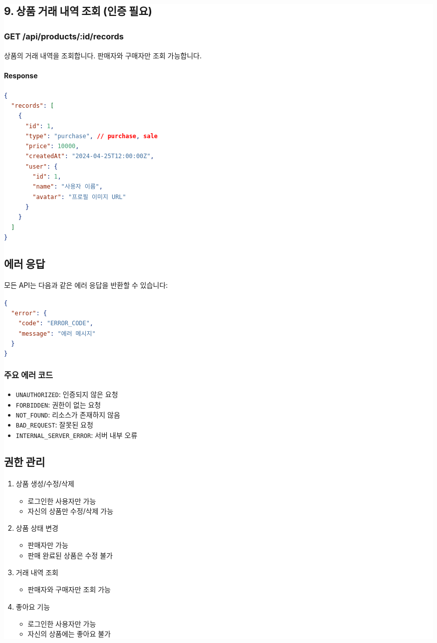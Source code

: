 ## 9. 상품 거래 내역 조회 (인증 필요)

### GET /api/products/:id/records
상품의 거래 내역을 조회합니다. 판매자와 구매자만 조회 가능합니다.

#### Response
```json
{
  "records": [
    {
      "id": 1,
      "type": "purchase", // purchase, sale
      "price": 10000,
      "createdAt": "2024-04-25T12:00:00Z",
      "user": {
        "id": 1,
        "name": "사용자 이름",
        "avatar": "프로필 이미지 URL"
      }
    }
  ]
}
```

## 에러 응답
모든 API는 다음과 같은 에러 응답을 반환할 수 있습니다:

```json
{
  "error": {
    "code": "ERROR_CODE",
    "message": "에러 메시지"
  }
}
```

### 주요 에러 코드
- `UNAUTHORIZED`: 인증되지 않은 요청
- `FORBIDDEN`: 권한이 없는 요청
- `NOT_FOUND`: 리소스가 존재하지 않음
- `BAD_REQUEST`: 잘못된 요청
- `INTERNAL_SERVER_ERROR`: 서버 내부 오류

## 권한 관리

1. 상품 생성/수정/삭제
   - 로그인한 사용자만 가능
   - 자신의 상품만 수정/삭제 가능

2. 상품 상태 변경
   - 판매자만 가능
   - 판매 완료된 상품은 수정 불가

3. 거래 내역 조회
   - 판매자와 구매자만 조회 가능

4. 좋아요 기능
   - 로그인한 사용자만 가능
   - 자신의 상품에는 좋아요 불가 